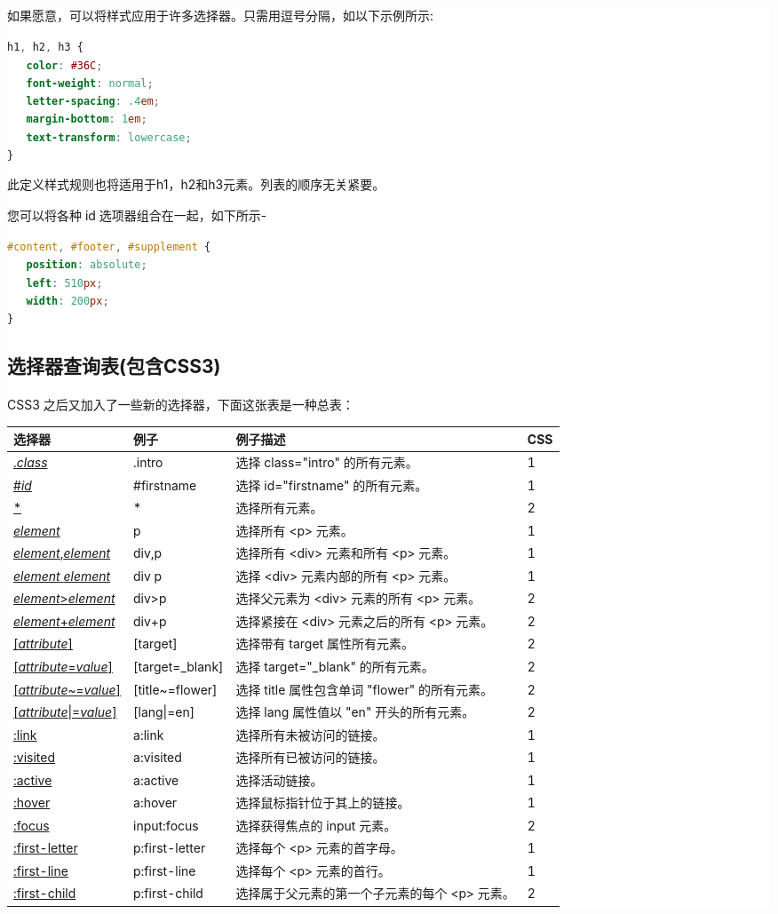 如果愿意，可以将样式应用于许多选择器。只需用逗号分隔，如以下示例所示:



```css
h1, h2, h3 {
   color: #36C;
   font-weight: normal;
   letter-spacing: .4em;
   margin-bottom: 1em;
   text-transform: lowercase;
}
```

此定义样式规则也将适用于h1，h2和h3元素。列表的顺序无关紧要。

您可以将各种 id 选项器组合在一起，如下所示-



```css
#content, #footer, #supplement {
   position: absolute;
   left: 510px;
   width: 200px;
}
```

## 选择器查询表(包含CSS3)

CSS3 之后又加入了一些新的选择器，下面这张表是一种总表：

| 选择器                                                       | 例子                  | 例子描述                                             | CSS  |
| :----------------------------------------------------------- | :-------------------- | :--------------------------------------------------- | :--- |
| [.*class*](https://www.w3school.com.cn/cssref/selector_class.asp) | .intro                | 选择 class="intro" 的所有元素。                      | 1    |
| [#*id*](https://www.w3school.com.cn/cssref/selector_id.asp)  | #firstname            | 选择 id="firstname" 的所有元素。                     | 1    |
| [*](https://www.w3school.com.cn/cssref/selector_all.asp)     | *                     | 选择所有元素。                                       | 2    |
| [*element*](https://www.w3school.com.cn/cssref/selector_element.asp) | p                     | 选择所有 \<p> 元素。                                 | 1    |
| [*element*,*element*](https://www.w3school.com.cn/cssref/selector_element_comma.asp) | div,p                 | 选择所有 \<div> 元素和所有 \<p> 元素。               | 1    |
| [*element* *element*](https://www.w3school.com.cn/cssref/selector_element_element.asp) | div p                 | 选择 \<div> 元素内部的所有 \<p> 元素。               | 1    |
| [*element*>*element*](https://www.w3school.com.cn/cssref/selector_element_gt.asp) | div>p                 | 选择父元素为 \<div> 元素的所有 \<p> 元素。           | 2    |
| [*element*+*element*](https://www.w3school.com.cn/cssref/selector_element_plus.asp) | div+p                 | 选择紧接在 \<div> 元素之后的所有 \<p> 元素。         | 2    |
| [[*attribute*]](https://www.w3school.com.cn/cssref/selector_attribute.asp) | [target]              | 选择带有 target 属性所有元素。                       | 2    |
| [[*attribute*=*value*]](https://www.w3school.com.cn/cssref/selector_attribute_value.asp) | [target=_blank]       | 选择 target="_blank" 的所有元素。                    | 2    |
| [[*attribute*~=*value*]](https://www.w3school.com.cn/cssref/selector_attribute_value_contain.asp) | [title~=flower]       | 选择 title 属性包含单词 "flower" 的所有元素。        | 2    |
| [[*attribute*\|=*value*]](https://www.w3school.com.cn/cssref/selector_attribute_value_start.asp) | [lang\|=en]           | 选择 lang 属性值以 "en" 开头的所有元素。             | 2    |
| [:link](https://www.w3school.com.cn/cssref/selector_link.asp) | a:link                | 选择所有未被访问的链接。                             | 1    |
| [:visited](https://www.w3school.com.cn/cssref/selector_visited.asp) | a:visited             | 选择所有已被访问的链接。                             | 1    |
| [:active](https://www.w3school.com.cn/cssref/selector_active.asp) | a:active              | 选择活动链接。                                       | 1    |
| [:hover](https://www.w3school.com.cn/cssref/selector_hover.asp) | a:hover               | 选择鼠标指针位于其上的链接。                         | 1    |
| [:focus](https://www.w3school.com.cn/cssref/selector_focus.asp) | input:focus           | 选择获得焦点的 input 元素。                          | 2    |
| [:first-letter](https://www.w3school.com.cn/cssref/selector_first-letter.asp) | p:first-letter        | 选择每个 \<p> 元素的首字母。                         | 1    |
| [:first-line](https://www.w3school.com.cn/cssref/selector_first-line.asp) | p:first-line          | 选择每个 \<p> 元素的首行。                           | 1    |
| [:first-child](https://www.w3school.com.cn/cssref/selector_first-child.asp) | p:first-child         | 选择属于父元素的第一个子元素的每个 \<p> 元素。       | 2    |